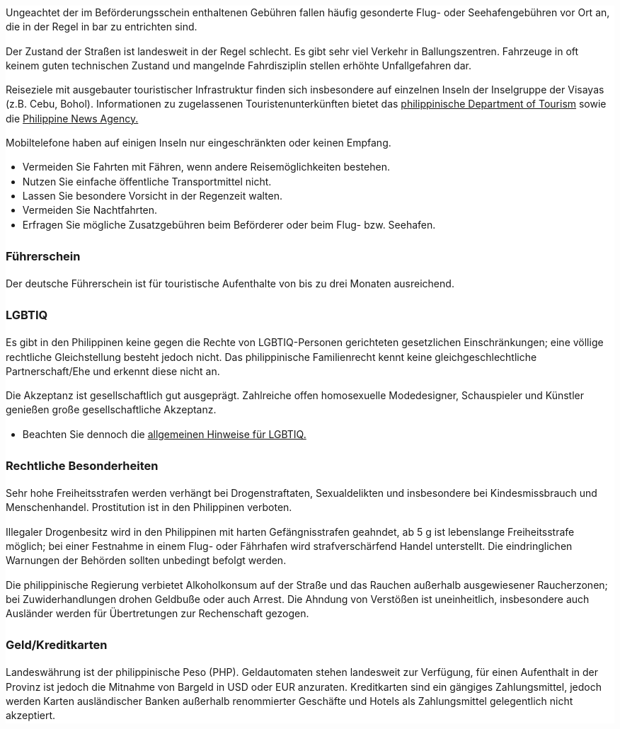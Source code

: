 Ungeachtet der im Beförderungsschein enthaltenen Gebühren fallen häufig gesonderte Flug- oder Seehafengebühren vor Ort an, die in der Regel in bar zu entrichten sind.

Der Zustand der Straßen ist landesweit in der Regel schlecht. Es gibt sehr viel Verkehr in Ballungszentren. Fahrzeuge in oft keinem guten technischen Zustand und mangelnde Fahrdisziplin stellen erhöhte Unfallgefahren dar.

Reiseziele mit ausgebauter touristischer Infrastruktur finden sich insbesondere auf einzelnen Inseln der Inselgruppe der Visayas (z.B. Cebu, Bohol). Informationen zu zugelassenen Touristenunterkünften bietet das [philippinische Department of Tourism](http://www.tourism.gov.ph/) sowie die [Philippine News Agency.](http://www.pna.gov.ph)

Mobiltelefone haben auf einigen Inseln nur eingeschränkten oder keinen Empfang.

* Vermeiden Sie Fahrten mit Fähren, wenn andere Reisemöglichkeiten bestehen.
* Nutzen Sie einfache öffentliche Transportmittel nicht.
* Lassen Sie besondere Vorsicht in der Regenzeit walten.
* Vermeiden Sie Nachtfahrten.
* Erfragen Sie mögliche Zusatzgebühren beim Beförderer oder beim Flug- bzw. Seehafen.

### Führerschein

Der deutsche Führerschein ist für touristische Aufenthalte von bis zu drei Monaten ausreichend.

### LGBTIQ

Es gibt in den Philippinen keine gegen die Rechte von LGBTIQ-Personen gerichteten gesetzlichen Einschränkungen; eine völlige rechtliche Gleichstellung besteht jedoch nicht. Das philippinische Familienrecht kennt keine gleichgeschlechtliche Partnerschaft/Ehe und erkennt diese nicht an.

Die Akzeptanz ist gesellschaftlich gut ausgeprägt. Zahlreiche offen homosexuelle Modedesigner, Schauspieler und Künstler genießen große gesellschaftliche Akzeptanz.

* Beachten Sie dennoch die [allgemeinen Hinweise für LGBTIQ.](https://www.auswaertiges-amt.de/de/service/fragenkatalog-node/-/2223322 "Gibt es besondere Hinweise für LGBTIQ?")

### Rechtliche Besonderheiten

Sehr hohe Freiheitsstrafen werden verhängt bei Drogenstraftaten, Sexualdelikten und insbesondere bei Kindesmissbrauch und Menschenhandel. Prostitution ist in den Philippinen verboten.

Illegaler Drogenbesitz wird in den Philippinen mit harten Gefängnisstrafen geahndet, ab 5 g ist lebenslange Freiheitsstrafe möglich; bei einer Festnahme in einem Flug- oder Fährhafen wird strafverschärfend Handel unterstellt. Die eindringlichen Warnungen der Behörden sollten unbedingt befolgt werden.

Die philippinische Regierung verbietet Alkoholkonsum auf der Straße und das Rauchen außerhalb ausgewiesener Raucherzonen; bei Zuwiderhandlungen drohen Geldbuße oder auch Arrest. Die Ahndung von Verstößen ist uneinheitlich, insbesondere auch Ausländer werden für Übertretungen zur Rechenschaft gezogen.

### Geld/Kreditkarten

Landeswährung ist der philippinische Peso (PHP). Geldautomaten stehen landesweit zur Verfügung, für einen Aufenthalt in der Provinz ist jedoch die Mitnahme von Bargeld in USD oder EUR anzuraten. Kreditkarten sind ein gängiges Zahlungsmittel, jedoch werden Karten ausländischer Banken außerhalb renommierter Geschäfte und Hotels als Zahlungsmittel gelegentlich nicht akzeptiert.
